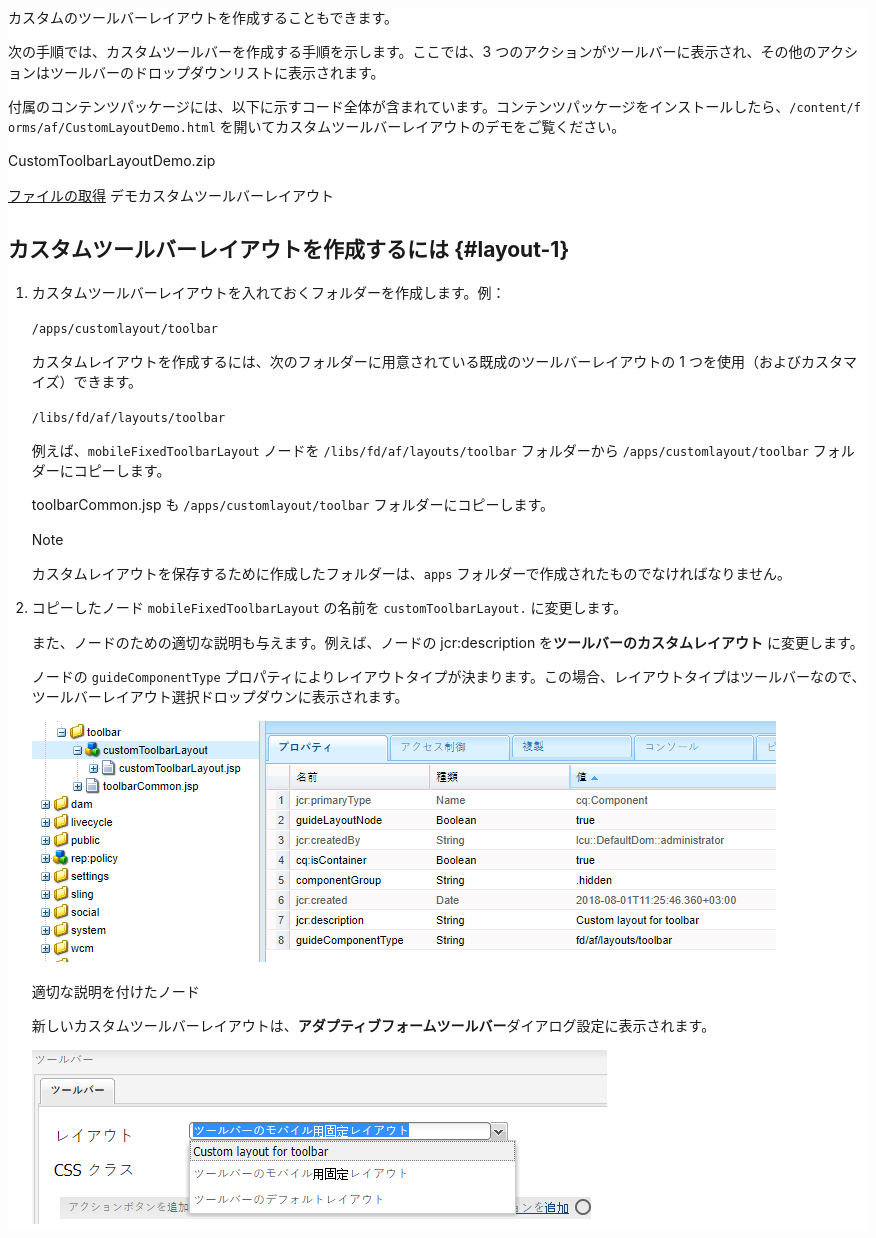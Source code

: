 カスタムのツールバーレイアウトを作成することもできます。

次の手順では、カスタムツールバーを作成する手順を示します。ここでは、3 つのアクションがツールバーに表示され、その他のアクションはツールバーのドロップダウンリストに表示されます。

付属のコンテンツパッケージには、以下に示すコード全体が含まれています。コンテンツパッケージをインストールしたら、`/content/forms/af/CustomLayoutDemo.html` を開いてカスタムツールバーレイアウトのデモをご覧ください。

CustomToolbarLayoutDemo.zip

[ファイルの取得](assets/customtoolbarlayoutdemo.zip)
デモカスタムツールバーレイアウト

## カスタムツールバーレイアウトを作成するには {#layout-1}

1. カスタムツールバーレイアウトを入れておくフォルダーを作成します。例：

   `/apps/customlayout/toolbar`

   カスタムレイアウトを作成するには、次のフォルダーに用意されている既成のツールバーレイアウトの 1 つを使用（およびカスタマイズ）できます。

   `/libs/fd/af/layouts/toolbar`

   例えば、`mobileFixedToolbarLayout` ノードを `/libs/fd/af/layouts/toolbar` フォルダーから `/apps/customlayout/toolbar` フォルダーにコピーします。

   toolbarCommon.jsp も `/apps/customlayout/toolbar` フォルダーにコピーします。

   >[!NOTE]
   >
   >カスタムレイアウトを保存するために作成したフォルダーは、`apps` フォルダーで作成されたものでなければなりません。

1. コピーしたノード `mobileFixedToolbarLayout` の名前を `customToolbarLayout.` に変更します。

   また、ノードのための適切な説明も与えます。例えば、ノードの jcr:description を&#x200B;**ツールバーのカスタムレイアウト** に変更します。

   ノードの `guideComponentType` プロパティによりレイアウトタイプが決まります。この場合、レイアウトタイプはツールバーなので、ツールバーレイアウト選択ドロップダウンに表示されます。

   ![適切な説明を付けたノード](assets/toolbar3.png)

   適切な説明を付けたノード

   新しいカスタムツールバーレイアウトは、**アダプティブフォームツールバー**&#x200B;ダイアログ設定に表示されます。

   ![使用可能なツールバーレイアウトのリスト](assets/toolbar4.png)
